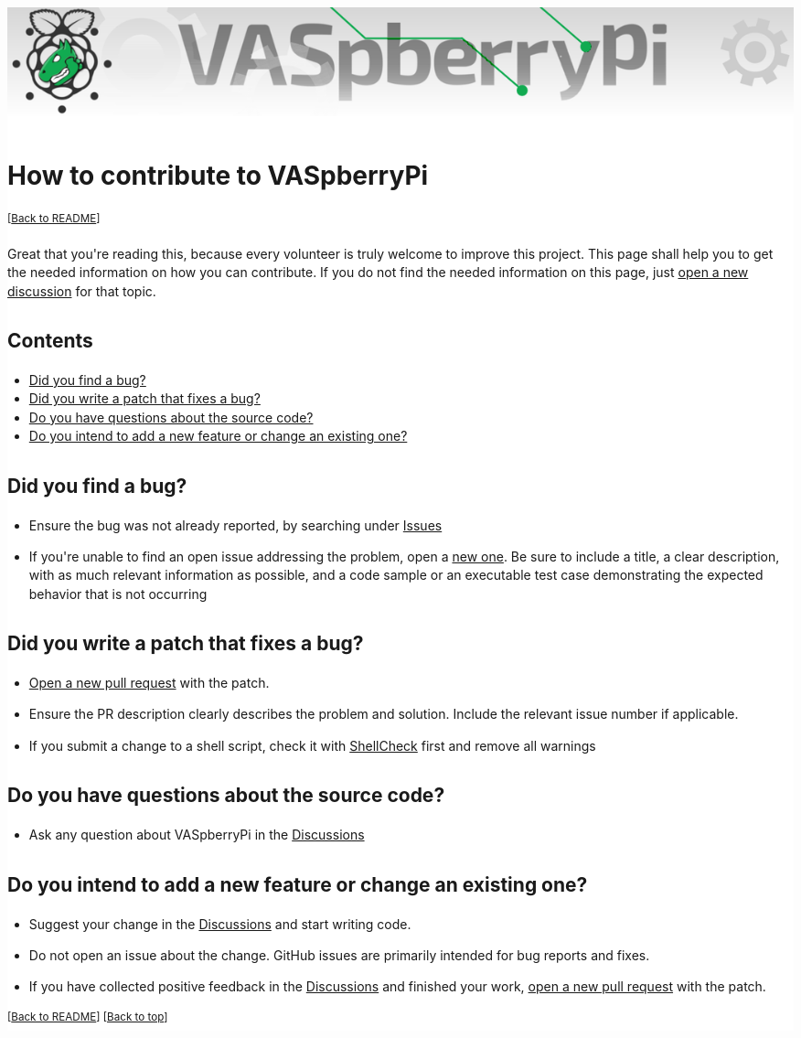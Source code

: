 <div align="center">
<img src="resources/VASpberryPi_Banner.png" alt="VASpberryPi" style="width:100%;"/>
</div>


# How to contribute to VASpberryPi
<sup>\[[Back to README](README.md)\]</sup>

Great that you're reading this, because every volunteer is truly welcome to improve this project. This page shall help you to get the needed information on how you can contribute. If you do not find the needed information on this page, just [open a new discussion](https://github.com/beep-projects/VASpberryPi/discussions/new/choose) for that topic.
## Contents
- [Did you find a bug?](#did-you-find-a-bug)
- [Did you write a patch that fixes a bug?](#did-you-write-a-patch-that-fixes-a-bug)
- [Do you have questions about the source code?](#do-you-have-questions-about-the-source-code)
- [Do you intend to add a new feature or change an existing one?](#do-you-intend-to-add-a-new-feature-or-change-an-existing-one)

## Did you find a bug?
- Ensure the bug was not already reported, by searching under [Issues](https://github.com/beep-projects/VASpberryPi/issues)

- If you're unable to find an open issue addressing the problem, open a [new one](https://github.com/beep-projects/VASpberryPi/issues/new/choose). Be sure to include a title, a clear description, with as much relevant information as possible, and a code sample or an executable test case demonstrating the expected behavior that is not occurring

## Did you write a patch that fixes a bug?
- [Open a new pull request](https://github.com/beep-projects/VASpberryPi/compare) with the patch.

- Ensure the PR description clearly describes the problem and solution. Include the relevant issue number if applicable.

- If you submit a change to a shell script, check it with [ShellCheck](https://github.com/koalaman/shellcheck) first and remove all warnings

## Do you have questions about the source code?
- Ask any question about VASpberryPi in the [Discussions](https://github.com/beep-projects/VASpberryPi/discussions)

## Do you intend to add a new feature or change an existing one?
- Suggest your change in the [Discussions](https://github.com/beep-projects/VASpberryPi/discussions) and start writing code.

- Do not open an issue about the change. GitHub issues are primarily intended for bug reports and fixes.

- If you have collected positive feedback in the [Discussions](https://github.com/beep-projects/VASpberryPi/discussions) and finished your work, [open a new pull request](https://github.com/beep-projects/VASpberryPi/compare) with the patch.

<sup>\[[Back to README](README.md)\] \[[Back to top](#how-to-contribute-to-vaspberrypi)\]</sup>

